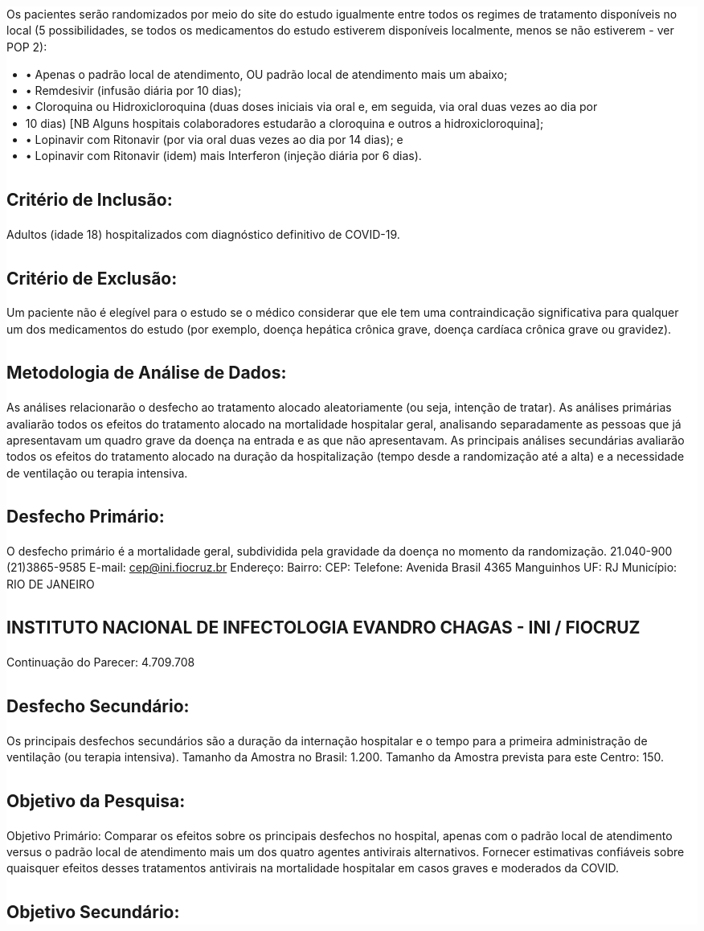 Os pacientes serão randomizados por meio do site do estudo igualmente entre todos os regimes de tratamento disponíveis no local (5 possibilidades, se todos os medicamentos do estudo estiverem disponíveis localmente, menos se não estiverem - ver POP 2):
- • Apenas o padrão local de atendimento, OU padrão local de atendimento mais um abaixo;
- • Remdesivir (infusão diária por 10 dias);
- • Cloroquina ou Hidroxicloroquina (duas doses iniciais via oral e, em seguida, via oral duas vezes ao dia por
- 10 dias) [NB Alguns hospitais colaboradores estudarão a cloroquina e outros a hidroxicloroquina];
- • Lopinavir com Ritonavir (por via oral duas vezes ao dia por 14 dias); e
- • Lopinavir com Ritonavir (idem) mais Interferon (injeção diária por 6 dias).
## Critério de Inclusão:
Adultos (idade 18) hospitalizados com diagnóstico definitivo de COVID-19.
## Critério de Exclusão:
Um paciente não é elegível para o estudo se o médico considerar que ele tem uma contraindicação significativa para qualquer um dos medicamentos do estudo (por exemplo, doença hepática crônica grave, doença cardíaca crônica grave ou gravidez).
## Metodologia de Análise de Dados:
As análises relacionarão o desfecho ao tratamento alocado aleatoriamente (ou seja, intenção de tratar). As análises primárias avaliarão todos os efeitos do tratamento alocado na mortalidade hospitalar geral, analisando separadamente as pessoas que já apresentavam um quadro grave da doença na entrada e as que não apresentavam. As principais análises secundárias avaliarão todos os efeitos do tratamento alocado na duração da hospitalização (tempo desde a randomização até a alta) e a necessidade de ventilação ou terapia intensiva.
## Desfecho Primário:
O desfecho primário é a mortalidade geral, subdividida pela gravidade da doença no momento da randomização.
21.040-900
(21)3865-9585
E-mail:
cep@ini.fiocruz.br
Endereço:
Bairro:
CEP:
Telefone:
Avenida Brasil 4365
Manguinhos
UF: RJ
Município:
RIO DE JANEIRO
## INSTITUTO NACIONAL DE INFECTOLOGIA EVANDRO CHAGAS - INI / FIOCRUZ

Continuação do Parecer: 4.709.708
## Desfecho Secundário:
Os principais desfechos secundários são a duração da internação hospitalar e o tempo para a primeira administração de ventilação (ou terapia intensiva).
Tamanho da Amostra no Brasil: 1.200.
Tamanho da Amostra prevista para este Centro: 150.
## Objetivo da Pesquisa:
Objetivo Primário:
Comparar os efeitos sobre os principais desfechos no hospital, apenas com o padrão local de atendimento versus o padrão local de atendimento mais um dos quatro agentes antivirais alternativos. Fornecer estimativas confiáveis sobre quaisquer efeitos desses tratamentos antivirais na mortalidade hospitalar em casos graves e moderados da COVID.
## Objetivo Secundário: